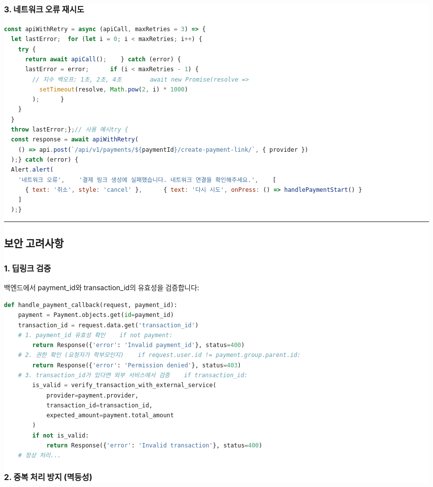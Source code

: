 ### 3. 네트워크 오류 재시도

```jsx
const apiWithRetry = async (apiCall, maxRetries = 3) => {
  let lastError;  for (let i = 0; i < maxRetries; i++) {
    try {
      return await apiCall();    } catch (error) {
      lastError = error;      if (i < maxRetries - 1) {
        // 지수 백오프: 1초, 2초, 4초        await new Promise(resolve =>
          setTimeout(resolve, Math.pow(2, i) * 1000)
        );      }
    }
  }
  throw lastError;};// 사용 예시try {
  const response = await apiWithRetry(
    () => api.post(`/api/v1/payments/${paymentId}/create-payment-link/`, { provider })
  );} catch (error) {
  Alert.alert(
    '네트워크 오류',    '결제 링크 생성에 실패했습니다. 네트워크 연결을 확인해주세요.',    [
      { text: '취소', style: 'cancel' },      { text: '다시 시도', onPress: () => handlePaymentStart() }
    ]
  );}
```

---

## 보안 고려사항

### 1. 딥링크 검증

백엔드에서 payment_id와 transaction_id의 유효성을 검증합니다:

```python
def handle_payment_callback(request, payment_id):
    payment = Payment.objects.get(id=payment_id)
    transaction_id = request.data.get('transaction_id')
    # 1. payment_id 유효성 확인    if not payment:
        return Response({'error': 'Invalid payment_id'}, status=400)
    # 2. 권한 확인 (요청자가 학부모인지)    if request.user.id != payment.group.parent.id:
        return Response({'error': 'Permission denied'}, status=403)
    # 3. transaction_id가 있다면 외부 서비스에서 검증    if transaction_id:
        is_valid = verify_transaction_with_external_service(
            provider=payment.provider,
            transaction_id=transaction_id,
            expected_amount=payment.total_amount
        )
        if not is_valid:
            return Response({'error': 'Invalid transaction'}, status=400)
    # 정상 처리...
```

### 2. 중복 처리 방지 (멱등성)
